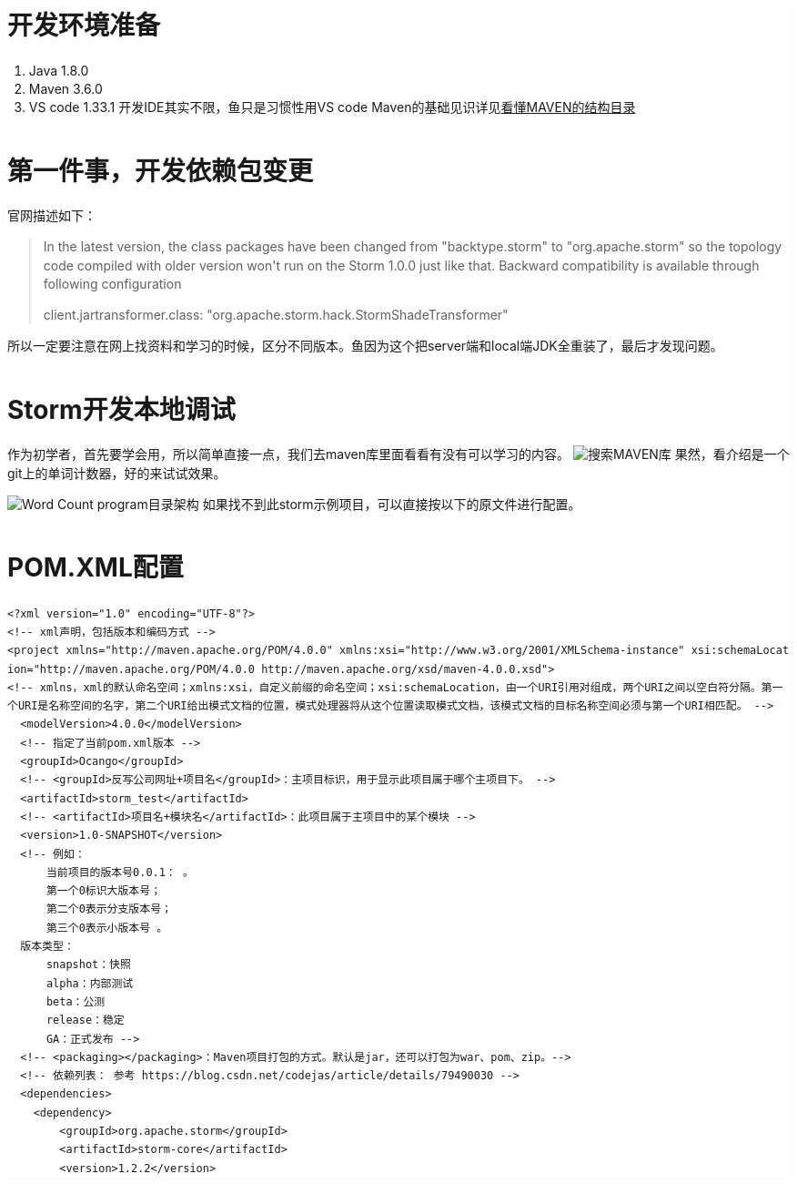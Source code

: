 # 开发环境准备
1.  Java 1.8.0
2.  Maven 3.6.0
3.  VS code 1.33.1
开发IDE其实不限，鱼只是习惯性用VS code
Maven的基础见识详见[看懂MAVEN的结构目录](https://www.jianshu.com/p/967ac0eb8783)

# 第一件事，开发依赖包变更
官网描述如下：
> In the latest version, the class packages have been changed from "backtype.storm" to "org.apache.storm" so the topology code compiled with older version won't run on the Storm 1.0.0 just like that. Backward compatibility is available through following configuration
> 
> client.jartransformer.class: "org.apache.storm.hack.StormShadeTransformer"

所以一定要注意在网上找资料和学习的时候，区分不同版本。鱼因为这个把server端和local端JDK全重装了，最后才发现问题。
# Storm开发本地调试
作为初学者，首先要学会用，所以简单直接一点，我们去maven库里面看看有没有可以学习的内容。
![搜索MAVEN库](https://upload-images.jianshu.io/upload_images/15615374-0121d5998eb74b5a.png?imageMogr2/auto-orient/strip%7CimageView2/2/w/1240)
果然，看介绍是一个git上的单词计数器，好的来试试效果。

![Word Count program目录架构](https://upload-images.jianshu.io/upload_images/15615374-5b462153fdf3d608.png?imageMogr2/auto-orient/strip%7CimageView2/2/w/1240)
如果找不到此storm示例项目，可以直接按以下的原文件进行配置。
# POM.XML配置
```
<?xml version="1.0" encoding="UTF-8"?>
<!-- xml声明，包括版本和编码方式 -->
<project xmlns="http://maven.apache.org/POM/4.0.0" xmlns:xsi="http://www.w3.org/2001/XMLSchema-instance" xsi:schemaLocation="http://maven.apache.org/POM/4.0.0 http://maven.apache.org/xsd/maven-4.0.0.xsd">
<!-- xmlns，xml的默认命名空间；xmlns:xsi，自定义前缀的命名空间；xsi:schemaLocation，由一个URI引用对组成，两个URI之间以空白符分隔。第一个URI是名称空间的名字，第二个URI给出模式文档的位置，模式处理器将从这个位置读取模式文档，该模式文档的目标名称空间必须与第一个URI相匹配。 -->
  <modelVersion>4.0.0</modelVersion>
  <!-- 指定了当前pom.xml版本 -->
  <groupId>Ocango</groupId>
  <!-- <groupId>反写公司网址+项目名</groupId>：主项目标识，用于显示此项目属于哪个主项目下。 -->
  <artifactId>storm_test</artifactId>
  <!-- <artifactId>项目名+模块名</artifactId>：此项目属于主项目中的某个模块 -->
  <version>1.0-SNAPSHOT</version>
  <!-- 例如： 
      当前项目的版本号0.0.1： 。
      第一个0标识大版本号；  
      第二个0表示分支版本号；  
      第三个0表示小版本号 。
  版本类型：  
      snapshot：快照    
      alpha：内部测试        
      beta：公测         
      release：稳定          
      GA：正式发布 -->
  <!-- <packaging></packaging>：Maven项目打包的方式。默认是jar，还可以打包为war、pom、zip。-->
  <!-- 依赖列表： 参考 https://blog.csdn.net/codejas/article/details/79490030 -->
  <dependencies>
   	<dependency>
  		<groupId>org.apache.storm</groupId>
  		<artifactId>storm-core</artifactId>
  		<version>1.2.2</version>
```